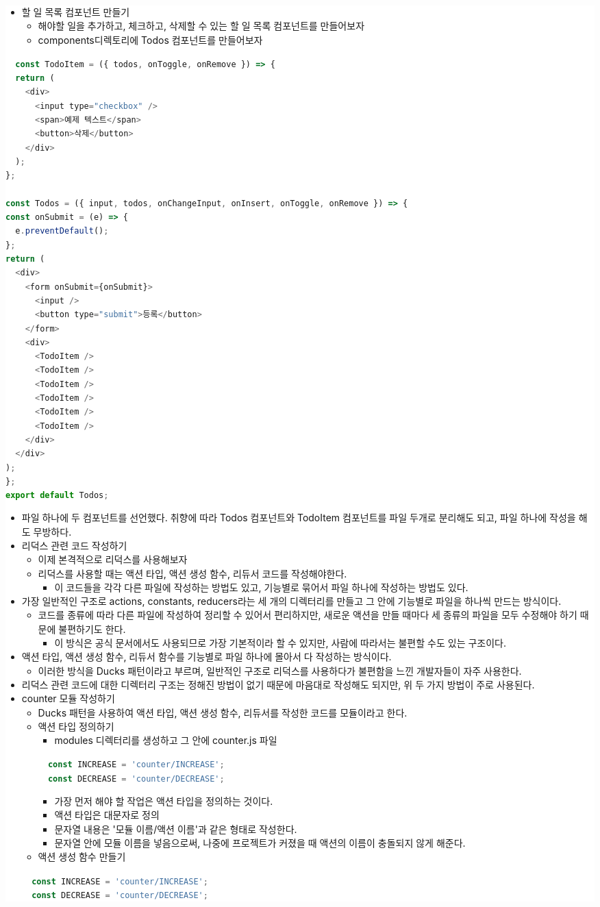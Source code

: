    - 할 일 목록 컴포넌트 만들기
     - 해야할 일을 추가하고, 체크하고, 삭제할 수 있는 할 일 목록 컴포넌트를 만들어보자
     - components디렉토리에 Todos 컴포넌트를 만들어보자
  ``` javascript
    const TodoItem = ({ todos, onToggle, onRemove }) => {
    return (
      <div>
        <input type="checkbox" />
        <span>예제 텍스트</span>
        <button>삭제</button>
      </div>
    );
  };

  const Todos = ({ input, todos, onChangeInput, onInsert, onToggle, onRemove }) => {
  const onSubmit = (e) => {
    e.preventDefault();
  };
  return (
    <div>
      <form onSubmit={onSubmit}>
        <input />
        <button type="submit">등록</button>
      </form>
      <div>
        <TodoItem />
        <TodoItem />
        <TodoItem />
        <TodoItem />
        <TodoItem />
        <TodoItem />
      </div>
    </div>
  );
};
export default Todos;
``` 
  - 파일 하나에 두 컴포넌트를 선언했다. 취향에 따라 Todos 컴포넌트와 TodoItem 컴포넌트를 파일 두개로 분리해도 되고, 파일 하나에 작성을 해도 무방하다.
  - 리덕스 관련 코드 작성하기
    - 이제 본격적으로 리덕스를 사용해보자
    - 리덕스를 사용할 때는 액션 타입, 액션 생성 함수, 리듀서 코드를 작성해야한다.
      - 이 코드들을 각각 다른 파일에 작성하는 방법도 있고, 기능별로 묶어서 파일 하나에 작성하는 방법도 있다.
  - 가장 일반적인 구조로 actions, constants, reducers라는 세 개의 디렉터리를 만들고 그 안에 기능별로 파일을 하나씩 만드는 방식이다.
    - 코드를 종류에 따라 다른 파일에 작성하여 정리할 수 있어서 편리하지만, 새로운 액션을 만들 때마다 세 종류의 파일을 모두 수정해야 하기 때문에 불편하기도 한다.
      - 이 방식은 공식 문서에서도 사용되므로 가장 기본적이라 할 수 있지만, 사람에 따라서는 불편할 수도 있는 구조이다.
  - 액션 타입, 액션 생성 함수, 리듀서 함수를 기능별로 파일 하나에 몰아서 다 작성하는 방식이다.
    - 이러한 방식을 Ducks 패턴이라고 부르며, 일반적인 구조로 리덕스를 사용하다가 불편함을 느낀 개발자들이 자주 사용한다.
  - 리덕스 관련 코드에 대한 디렉터리 구조는 정해진 방법이 없기 때문에 마음대로 작성해도 되지만, 위 두 가지 방법이 주로 사용된다. 
  - counter 모듈 작성하기
    - Ducks 패턴을 사용하여 액션 타입, 액션 생성 함수, 리듀서를 작성한 코드를 모듈이라고 한다. 
    - 액션 타입 정의하기
      - modules 디렉터리를 생성하고 그 안에 counter.js 파일 
      ``` javascript
        const INCREASE = 'counter/INCREASE';
        const DECREASE = 'counter/DECREASE';
      ```
      - 가장 먼저 해야 할 작업은 액션 타입을 정의하는 것이다.
      - 액션 타입은 대문자로 정의
      - 문자열 내용은 '모듈 이름/액션 이름'과 같은 형태로 작성한다.
      - 문자열 안에 모듈 이름을 넣음으로써, 나중에 프로젝트가 커졌을 때 액션의 이름이 충돌되지 않게 해준다.
    -  액션 생성 함수 만들기
    ``` javascript
      const INCREASE = 'counter/INCREASE';
      const DECREASE = 'counter/DECREASE';